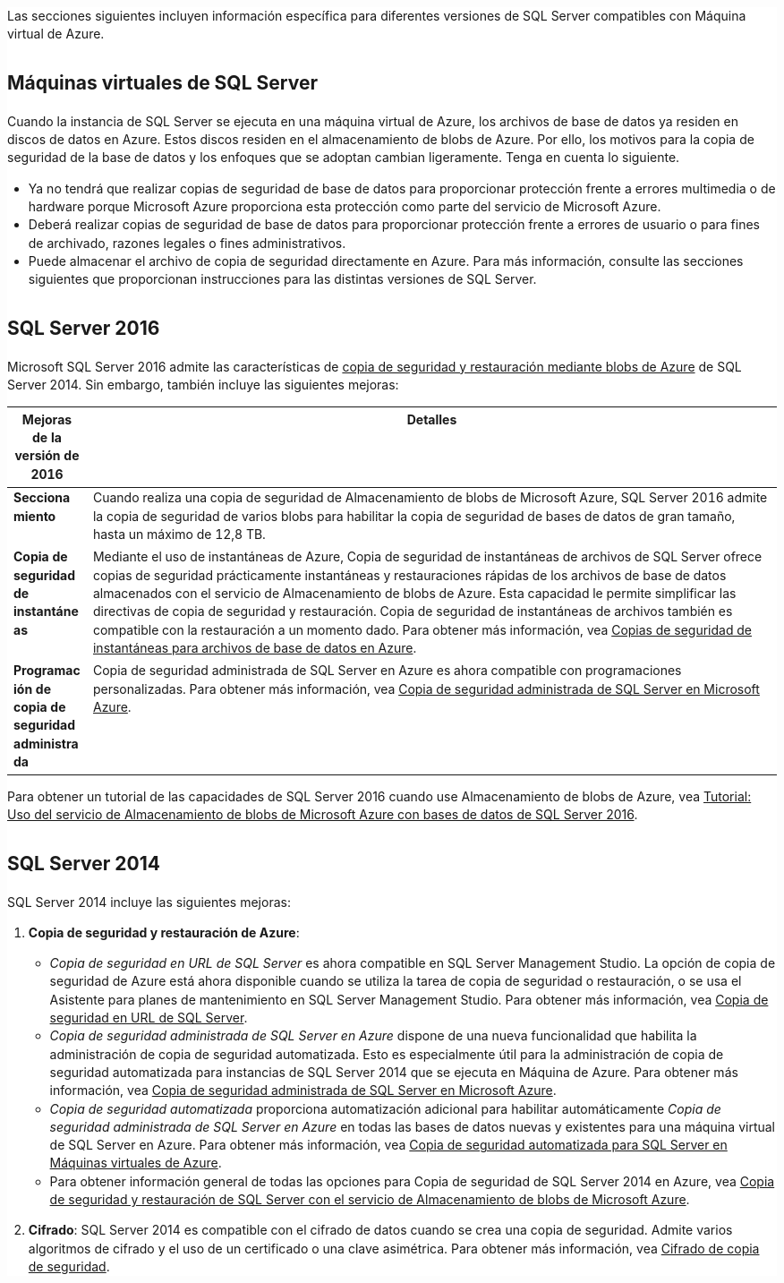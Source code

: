 Las secciones siguientes incluyen información específica para diferentes versiones de SQL Server compatibles con Máquina virtual de Azure.

## Máquinas virtuales de SQL Server
Cuando la instancia de SQL Server se ejecuta en una máquina virtual de Azure, los archivos de base de datos ya residen en discos de datos en Azure. Estos discos residen en el almacenamiento de blobs de Azure. Por ello, los motivos para la copia de seguridad de la base de datos y los enfoques que se adoptan cambian ligeramente. Tenga en cuenta lo siguiente.

* Ya no tendrá que realizar copias de seguridad de base de datos para proporcionar protección frente a errores multimedia o de hardware porque Microsoft Azure proporciona esta protección como parte del servicio de Microsoft Azure.
* Deberá realizar copias de seguridad de base de datos para proporcionar protección frente a errores de usuario o para fines de archivado, razones legales o fines administrativos.
* Puede almacenar el archivo de copia de seguridad directamente en Azure. Para más información, consulte las secciones siguientes que proporcionan instrucciones para las distintas versiones de SQL Server.

## SQL Server 2016
Microsoft SQL Server 2016 admite las características de [copia de seguridad y restauración mediante blobs de Azure](https://msdn.microsoft.com/library/jj919148.aspx) de SQL Server 2014. Sin embargo, también incluye las siguientes mejoras:

| Mejoras de la versión de 2016 | Detalles |
| --- | --- |
| **Seccionamiento** |Cuando realiza una copia de seguridad de Almacenamiento de blobs de Microsoft Azure, SQL Server 2016 admite la copia de seguridad de varios blobs para habilitar la copia de seguridad de bases de datos de gran tamaño, hasta un máximo de 12,8 TB. |
| **Copia de seguridad de instantáneas** |Mediante el uso de instantáneas de Azure, Copia de seguridad de instantáneas de archivos de SQL Server ofrece copias de seguridad prácticamente instantáneas y restauraciones rápidas de los archivos de base de datos almacenados con el servicio de Almacenamiento de blobs de Azure. Esta capacidad le permite simplificar las directivas de copia de seguridad y restauración. Copia de seguridad de instantáneas de archivos también es compatible con la restauración a un momento dado. Para obtener más información, vea [Copias de seguridad de instantáneas para archivos de base de datos en Azure](https://msdn.microsoft.com/library/mt169363%28v=sql.130%29.aspx). |
| **Programación de copia de seguridad administrada** |Copia de seguridad administrada de SQL Server en Azure es ahora compatible con programaciones personalizadas. Para obtener más información, vea [Copia de seguridad administrada de SQL Server en Microsoft Azure](https://msdn.microsoft.com/library/dn449496.aspx). |

Para obtener un tutorial de las capacidades de SQL Server 2016 cuando use Almacenamiento de blobs de Azure, vea [Tutorial: Uso del servicio de Almacenamiento de blobs de Microsoft Azure con bases de datos de SQL Server 2016](https://msdn.microsoft.com/library/dn466438.aspx).

## SQL Server 2014
SQL Server 2014 incluye las siguientes mejoras:

1. **Copia de seguridad y restauración de Azure**:
   
   * *Copia de seguridad en URL de SQL Server* es ahora compatible en SQL Server Management Studio. La opción de copia de seguridad de Azure está ahora disponible cuando se utiliza la tarea de copia de seguridad o restauración, o se usa el Asistente para planes de mantenimiento en SQL Server Management Studio. Para obtener más información, vea [Copia de seguridad en URL de SQL Server](https://msdn.microsoft.com/library/jj919148%28v=sql.120%29.aspx).
   * *Copia de seguridad administrada de SQL Server en Azure* dispone de una nueva funcionalidad que habilita la administración de copia de seguridad automatizada. Esto es especialmente útil para la administración de copia de seguridad automatizada para instancias de SQL Server 2014 que se ejecuta en Máquina de Azure. Para obtener más información, vea [Copia de seguridad administrada de SQL Server en Microsoft Azure](https://msdn.microsoft.com/library/dn449496%28v=sql.120%29.aspx).
   * *Copia de seguridad automatizada* proporciona automatización adicional para habilitar automáticamente *Copia de seguridad administrada de SQL Server en Azure* en todas las bases de datos nuevas y existentes para una máquina virtual de SQL Server en Azure. Para obtener más información, vea [Copia de seguridad automatizada para SQL Server en Máquinas virtuales de Azure](virtual-machines-windows-sql-automated-backup.md).
   * Para obtener información general de todas las opciones para Copia de seguridad de SQL Server 2014 en Azure, vea [Copia de seguridad y restauración de SQL Server con el servicio de Almacenamiento de blobs de Microsoft Azure](https://msdn.microsoft.com/library/jj919148%28v=sql.120%29.aspx).
2. **Cifrado**: SQL Server 2014 es compatible con el cifrado de datos cuando se crea una copia de seguridad. Admite varios algoritmos de cifrado y el uso de un certificado o una clave asimétrica. Para obtener más información, vea [Cifrado de copia de seguridad](https://msdn.microsoft.com/library/dn449489%28v=sql.120%29.aspx).
